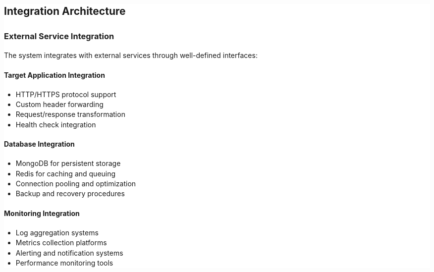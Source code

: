 ## Integration Architecture

### External Service Integration

The system integrates with external services through well-defined interfaces:

#### Target Application Integration
- HTTP/HTTPS protocol support
- Custom header forwarding
- Request/response transformation
- Health check integration

#### Database Integration
- MongoDB for persistent storage
- Redis for caching and queuing
- Connection pooling and optimization
- Backup and recovery procedures

#### Monitoring Integration
- Log aggregation systems
- Metrics collection platforms
- Alerting and notification systems
- Performance monitoring tools
